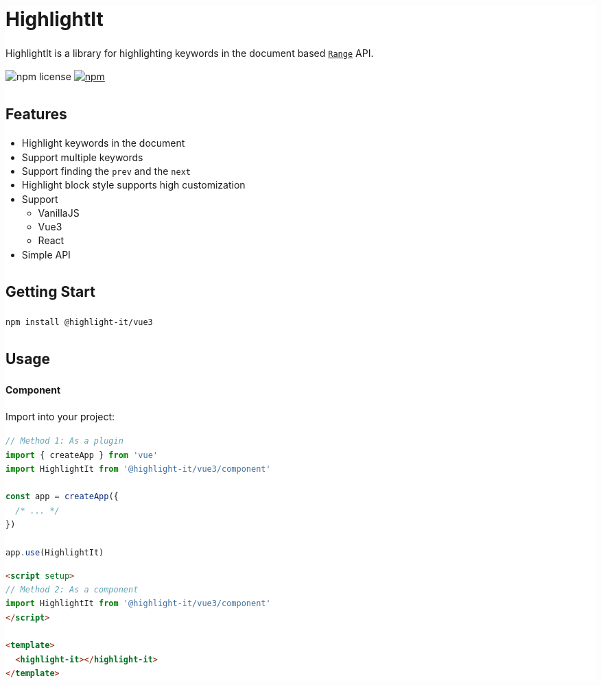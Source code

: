 # HighlightIt

HighlightIt is a library for highlighting keywords in the document based [`Range`](https://developer.mozilla.org/en-US/docs/Web/API/Range) API.

![npm license](https://img.shields.io/npm/l/@highlight-it/vue3) [![npm](https://img.shields.io/npm/v/@highlight-it/vue3)](https://www.npmjs.com/package/@highlight-it/vue3)

## Features

 * Highlight keywords in the document
 * Support multiple keywords
 * Support finding the `prev` and the `next`
 * Highlight block style supports high customization
 * Support
   * VanillaJS
   * Vue3
   * React
 * Simple API

## Getting Start

```bash
npm install @highlight-it/vue3
```

## Usage

#### Component

Import into your project:

```js
// Method 1: As a plugin
import { createApp } from 'vue'
import HighlightIt from '@highlight-it/vue3/component'

const app = createApp({
  /* ... */
})

app.use(HighlightIt)
```

```html
<script setup>
// Method 2: As a component
import HighlightIt from '@highlight-it/vue3/component'
</script>

<template>
  <highlight-it></highlight-it>
</template>
```

